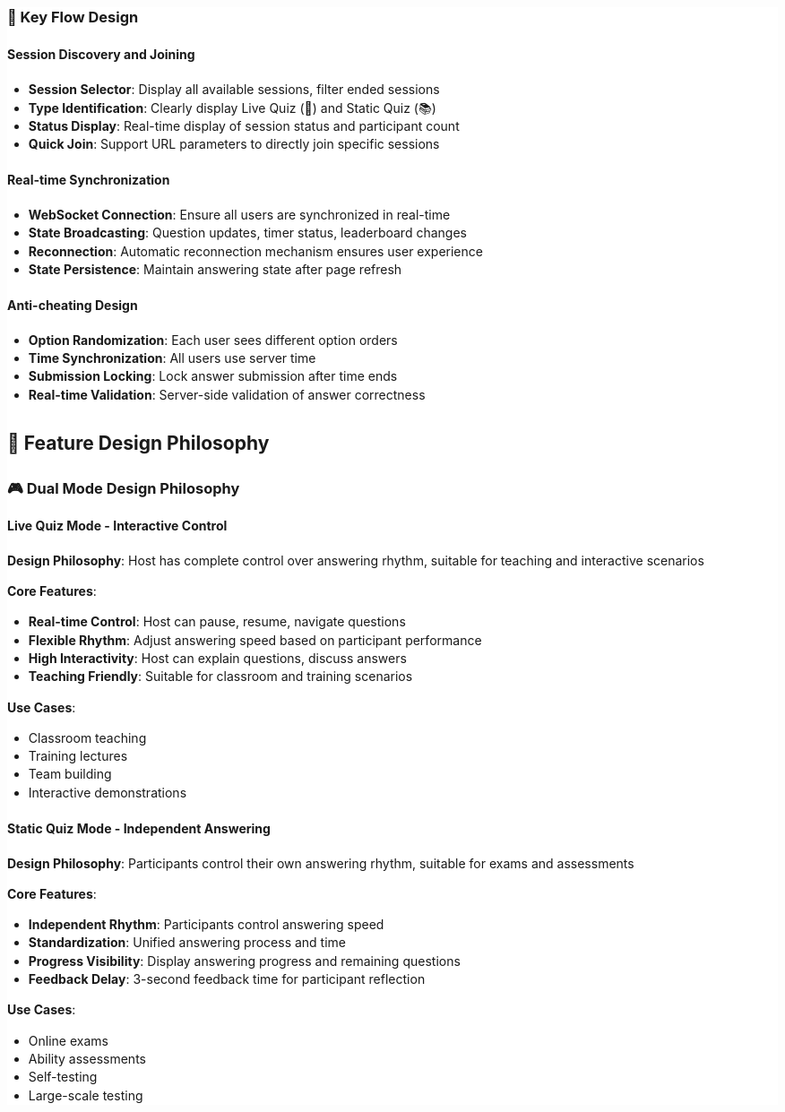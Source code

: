 ### 🔄 Key Flow Design

#### Session Discovery and Joining
- **Session Selector**: Display all available sessions, filter ended sessions
- **Type Identification**: Clearly display Live Quiz (🎯) and Static Quiz (📚)
- **Status Display**: Real-time display of session status and participant count
- **Quick Join**: Support URL parameters to directly join specific sessions

#### Real-time Synchronization
- **WebSocket Connection**: Ensure all users are synchronized in real-time
- **State Broadcasting**: Question updates, timer status, leaderboard changes
- **Reconnection**: Automatic reconnection mechanism ensures user experience
- **State Persistence**: Maintain answering state after page refresh

#### Anti-cheating Design
- **Option Randomization**: Each user sees different option orders
- **Time Synchronization**: All users use server time
- **Submission Locking**: Lock answer submission after time ends
- **Real-time Validation**: Server-side validation of answer correctness

## 🎯 Feature Design Philosophy

### 🎮 Dual Mode Design Philosophy

#### Live Quiz Mode - Interactive Control
**Design Philosophy**: Host has complete control over answering rhythm, suitable for teaching and interactive scenarios

**Core Features**:
- **Real-time Control**: Host can pause, resume, navigate questions
- **Flexible Rhythm**: Adjust answering speed based on participant performance
- **High Interactivity**: Host can explain questions, discuss answers
- **Teaching Friendly**: Suitable for classroom and training scenarios

**Use Cases**:
- Classroom teaching
- Training lectures
- Team building
- Interactive demonstrations

#### Static Quiz Mode - Independent Answering
**Design Philosophy**: Participants control their own answering rhythm, suitable for exams and assessments

**Core Features**:
- **Independent Rhythm**: Participants control answering speed
- **Standardization**: Unified answering process and time
- **Progress Visibility**: Display answering progress and remaining questions
- **Feedback Delay**: 3-second feedback time for participant reflection

**Use Cases**:
- Online exams
- Ability assessments
- Self-testing
- Large-scale testing
